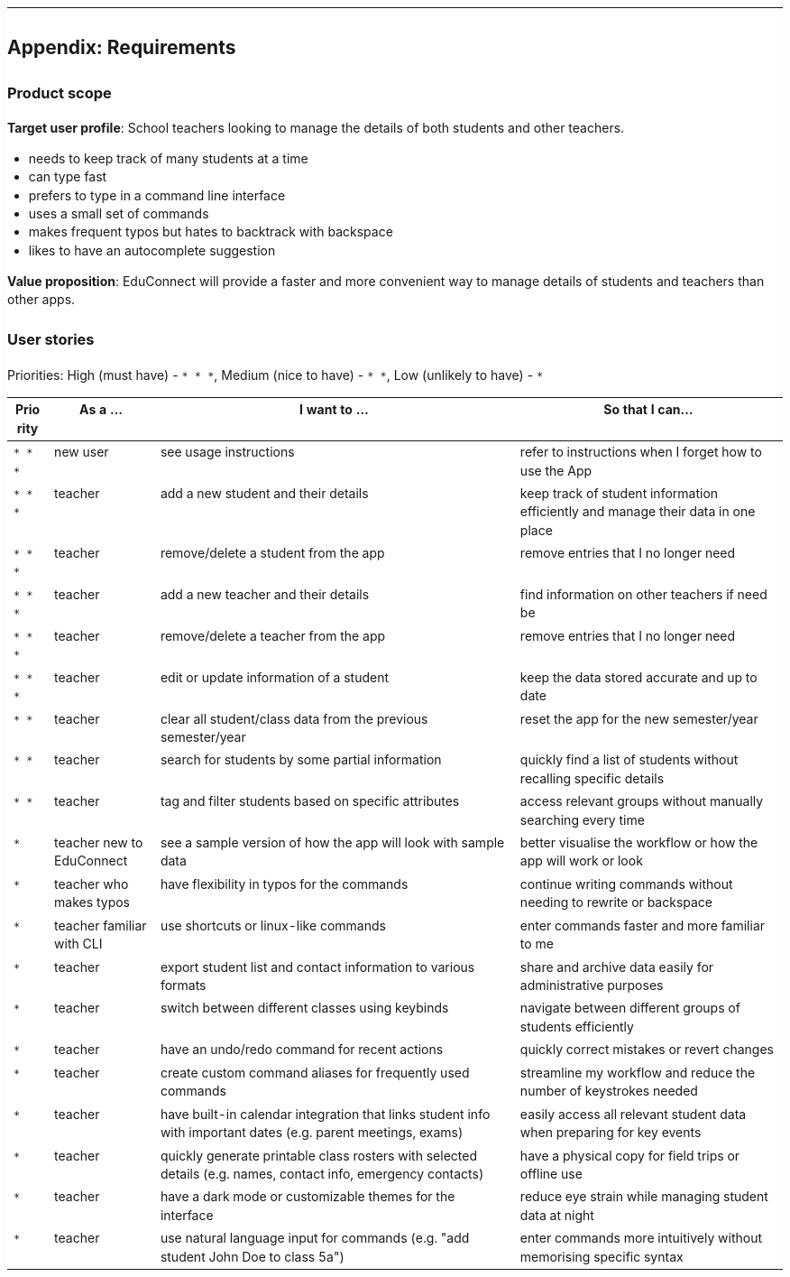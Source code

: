 --------------------------------------------------------------------------------------------------------------------

## **Appendix: Requirements**

### Product scope

**Target user profile**:
School teachers looking to manage the details of both students and other teachers.
* needs to keep track of many students at a time
* can type fast
* prefers to type in a command line interface
* uses a small set of commands
* makes frequent typos but hates to backtrack with backspace
* likes to have an autocomplete suggestion

**Value proposition**: EduConnect will provide a faster and more convenient way to manage details of students and teachers than other apps.


### User stories

Priorities: High (must have) - `* * *`, Medium (nice to have) - `* *`, Low (unlikely to have) - `*`

| Priority​ | As a …​                   | I want to …​                                                                                                  | So that I can…​                                                                  |
|-----------|---------------------------|---------------------------------------------------------------------------------------------------------------|----------------------------------------------------------------------------------|
| `* * *`   | new user                  | see usage instructions                                                                                        | refer to instructions when I forget how to use the App                           |
| `* * *`   | teacher                   | add a new student and their details                                                                           | keep track of student information efficiently and manage their data in one place |
| `* * *`   | teacher                   | remove/delete a student from the app                                                                          | remove entries that I no longer need                                             |
| `* * *`   | teacher                   | add a new teacher and their details                                                                           | find information on other teachers if need be                                    |
| `* * *`   | teacher                   | remove/delete a teacher from the app                                                                          | remove entries that I no longer need                                             |
| `* * *`   | teacher                   | edit or update information of a student                                                                       | keep the data stored accurate and up to date                                     |
| `* *`     | teacher                   | clear all student/class data from the previous semester/year                                                  | reset the app for the new semester/year                                          |
| `* *`     | teacher                   | search for students by some partial information                                                               | quickly find a list of students without recalling specific details               |
| `* *`     | teacher                   | tag and filter students based on specific attributes                                                          | access relevant groups without manually searching every time                     |
| `*`       | teacher new to EduConnect | see a sample version of how the app will look with sample data                                                | better visualise the workflow or how the app will work or look                   |
| `*`       | teacher who makes typos   | have flexibility in typos for the commands                                                                    | continue writing commands without needing to rewrite or backspace                |
| `*`       | teacher familiar with CLI | use shortcuts or linux-like commands                                                                          | enter commands faster and more familiar to me                                    |
| `*`       | teacher                   | export student list and contact information to various formats                                                | share and archive data easily for administrative purposes                        |
| `*`       | teacher                   | switch between different classes using keybinds                                                               | navigate between different groups of students efficiently                        |
| `*`       | teacher                   | have an undo/redo command for recent actions                                                                  | quickly correct mistakes or revert changes                                       |
| `*`       | teacher                   | create custom command aliases for frequently used commands                                                    | streamline my workflow and reduce the number of keystrokes needed                |
| `*`       | teacher                   | have built-in calendar integration that links student info with important dates (e.g. parent meetings, exams) | easily access all relevant student data when preparing for key events            |
| `*`       | teacher                   | quickly generate printable class rosters with selected details (e.g. names, contact info, emergency contacts) | have a physical copy for field trips or offline use                              |
| `*`       | teacher                   | have a dark mode or customizable themes for the interface                                                     | reduce eye strain while managing student data at night                           |
| `*`       | teacher                   | use natural language input for commands (e.g. "add student John Doe to class 5a")                             | enter commands more intuitively without memorising specific syntax               |